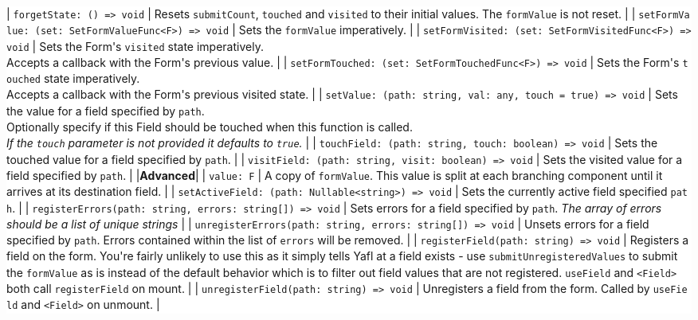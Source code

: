 | `forgetState: () => void` |  Resets `submitCount`, `touched` and `visited` to their initial values.  The `formValue` is not reset. |
| `setFormValue: (set: SetFormValueFunc<F>) => void` |  Sets the `formValue` imperatively. |
| `setFormVisited: (set: SetFormVisitedFunc<F>) => void` |  Sets the Form's `visited` state imperatively.<br />Accepts a callback with the Form's previous value. |
| `setFormTouched: (set: SetFormTouchedFunc<F>) => void` | Sets the Form's `touched` state imperatively.<br />Accepts a callback with the Form's previous visited state. |
| `setValue: (path: string, val: any, touch = true) => void` | Sets the value for a field specified by `path`.<br />Optionally specify if this Field should be touched when this function is called.<br />*If the `touch` parameter is not provided it defaults to `true`.* |
| `touchField: (path: string, touch: boolean) => void` | Sets the touched value for a field specified by `path`. |
| `visitField: (path: string, visit: boolean) => void` | Sets the visited value for a field specified by `path`. |
|**Advanced**|
|  `value: F` | A copy of `formValue`. This value is split at each branching component until it arrives at its destination field.  |
| `setActiveField: (path: Nullable<string>) => void` | Sets the currently active field specified `path`. |
| `registerErrors(path: string, errors: string[]) => void` | Sets errors for a field specified by `path`. *The array of errors should be a list of unique strings*  |
| `unregisterErrors(path: string, errors: string[]) => void` | Unsets errors for a field specified by `path`. Errors contained within the list of `errors` will be removed.  |
| `registerField(path: string) => void` | Registers a field on the form. You're fairly unlikely to use this as it simply tells Yafl at a field exists - use `submitUnregisteredValues` to submit the `formValue` as is instead of the default behavior which is to filter out field values that are not registered. `useField` and `<Field>` both call `registerField` on mount. |
| `unregisterField(path: string) => void` | Unregisters a field from the form. Called by `useField` and `<Field>` on unmount. |

